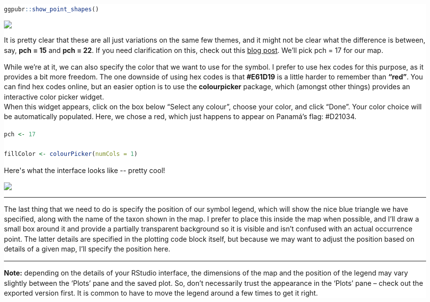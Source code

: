 ``` r
ggpubr::show_point_shapes()
```

<img src="SpeciesMapping_files/figure-gfm/Figure4.png" style="display: block; margin: auto;" />

It is pretty clear that these are all just variations on the same few
themes, and it might not be clear what the difference is between, say,
**pch = 15** and **pch = 22**. If you need clarification on this, check
out this [blog
post](https://www.datanovia.com/en/blog/pch-in-r-best-tips/). We’ll pick
pch = 17 for our map.

While we’re at it, we can also specify the color that we want to use for
the symbol. I prefer to use hex codes for this purpose, as it provides a
bit more freedom. The one downside of using hex codes is that
**\#E61D19** is a little harder to remember than **“red”**. You can find
hex codes online, but an easier option is to use the **colourpicker**
package, which (amongst other things) provides an interactive color
picker widget.  
When this widget appears, click on the box below “Select any colour”,
choose your color, and click “Done”. Your color choice will be
automatically populated. Here, we chose a red, which just happens to
appear on Panamá’s flag: \#D21034.

``` r
pch <- 17

fillColor <- colourPicker(numCols = 1)
```

Here's what the interface looks like -- pretty cool!

<img src="SpeciesMapping_files/figure-gfm/FigureA.png" style="display: block; margin: auto;" />

-----
The last thing that we need to do is specify the position of our symbol
legend, which will show the nice blue triangle we have specified, along
with the name of the taxon shown in the map. I prefer to place this
inside the map when possible, and I’ll draw a small box around it and
provide a partially transparent background so it is visible and isn’t
confused with an actual occurrence point. The latter details are
specified in the plotting code block itself, but because we may want to
adjust the position based on details of a given map, I’ll specify the
position here.

-----

**Note:** depending on the details of your RStudio interface, the
dimensions of the map and the position of the legend may vary slightly
between the ‘Plots’ pane and the saved plot. So, don’t necessarily trust
the appearance in the ‘Plots’ pane – check out the exported version
first. It is common to have to move the legend around a few times to get
it right.
